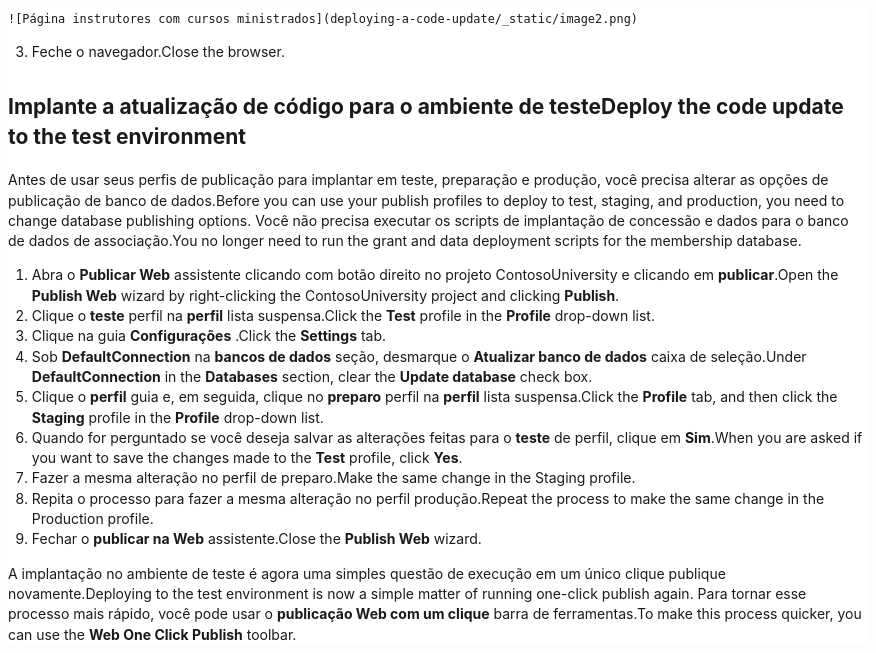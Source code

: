     ![Página instrutores com cursos ministrados](deploying-a-code-update/_static/image2.png)
3. <span data-ttu-id="e75e9-122">Feche o navegador.</span><span class="sxs-lookup"><span data-stu-id="e75e9-122">Close the browser.</span></span>

## <a name="deploy-the-code-update-to-the-test-environment"></a><span data-ttu-id="e75e9-123">Implante a atualização de código para o ambiente de teste</span><span class="sxs-lookup"><span data-stu-id="e75e9-123">Deploy the code update to the test environment</span></span>

<span data-ttu-id="e75e9-124">Antes de usar seus perfis de publicação para implantar em teste, preparação e produção, você precisa alterar as opções de publicação de banco de dados.</span><span class="sxs-lookup"><span data-stu-id="e75e9-124">Before you can use your publish profiles to deploy to test, staging, and production, you need to change database publishing options.</span></span> <span data-ttu-id="e75e9-125">Você não precisa executar os scripts de implantação de concessão e dados para o banco de dados de associação.</span><span class="sxs-lookup"><span data-stu-id="e75e9-125">You no longer need to run the grant and data deployment scripts for the membership database.</span></span>

1. <span data-ttu-id="e75e9-126">Abra o **Publicar Web** assistente clicando com botão direito no projeto ContosoUniversity e clicando em **publicar**.</span><span class="sxs-lookup"><span data-stu-id="e75e9-126">Open the **Publish Web** wizard by right-clicking the ContosoUniversity project and clicking **Publish**.</span></span>
2. <span data-ttu-id="e75e9-127">Clique o **teste** perfil na **perfil** lista suspensa.</span><span class="sxs-lookup"><span data-stu-id="e75e9-127">Click the **Test** profile in the **Profile** drop-down list.</span></span>
3. <span data-ttu-id="e75e9-128">Clique na guia **Configurações** .</span><span class="sxs-lookup"><span data-stu-id="e75e9-128">Click the **Settings** tab.</span></span>
4. <span data-ttu-id="e75e9-129">Sob **DefaultConnection** na **bancos de dados** seção, desmarque o **Atualizar banco de dados** caixa de seleção.</span><span class="sxs-lookup"><span data-stu-id="e75e9-129">Under **DefaultConnection** in the **Databases** section, clear the **Update database** check box.</span></span>
5. <span data-ttu-id="e75e9-130">Clique o **perfil** guia e, em seguida, clique no **preparo** perfil na **perfil** lista suspensa.</span><span class="sxs-lookup"><span data-stu-id="e75e9-130">Click the **Profile** tab, and then click the **Staging** profile in the **Profile** drop-down list.</span></span>
6. <span data-ttu-id="e75e9-131">Quando for perguntado se você deseja salvar as alterações feitas para o **teste** de perfil, clique em **Sim**.</span><span class="sxs-lookup"><span data-stu-id="e75e9-131">When you are asked if you want to save the changes made to the **Test** profile, click **Yes**.</span></span>
7. <span data-ttu-id="e75e9-132">Fazer a mesma alteração no perfil de preparo.</span><span class="sxs-lookup"><span data-stu-id="e75e9-132">Make the same change in the Staging profile.</span></span>
8. <span data-ttu-id="e75e9-133">Repita o processo para fazer a mesma alteração no perfil produção.</span><span class="sxs-lookup"><span data-stu-id="e75e9-133">Repeat the process to make the same change in the Production profile.</span></span>
9. <span data-ttu-id="e75e9-134">Fechar o **publicar na Web** assistente.</span><span class="sxs-lookup"><span data-stu-id="e75e9-134">Close the **Publish Web** wizard.</span></span>

<span data-ttu-id="e75e9-135">A implantação no ambiente de teste é agora uma simples questão de execução em um único clique publique novamente.</span><span class="sxs-lookup"><span data-stu-id="e75e9-135">Deploying to the test environment is now a simple matter of running one-click publish again.</span></span> <span data-ttu-id="e75e9-136">Para tornar esse processo mais rápido, você pode usar o **publicação Web com um clique** barra de ferramentas.</span><span class="sxs-lookup"><span data-stu-id="e75e9-136">To make this process quicker, you can use the **Web One Click Publish** toolbar.</span></span>
